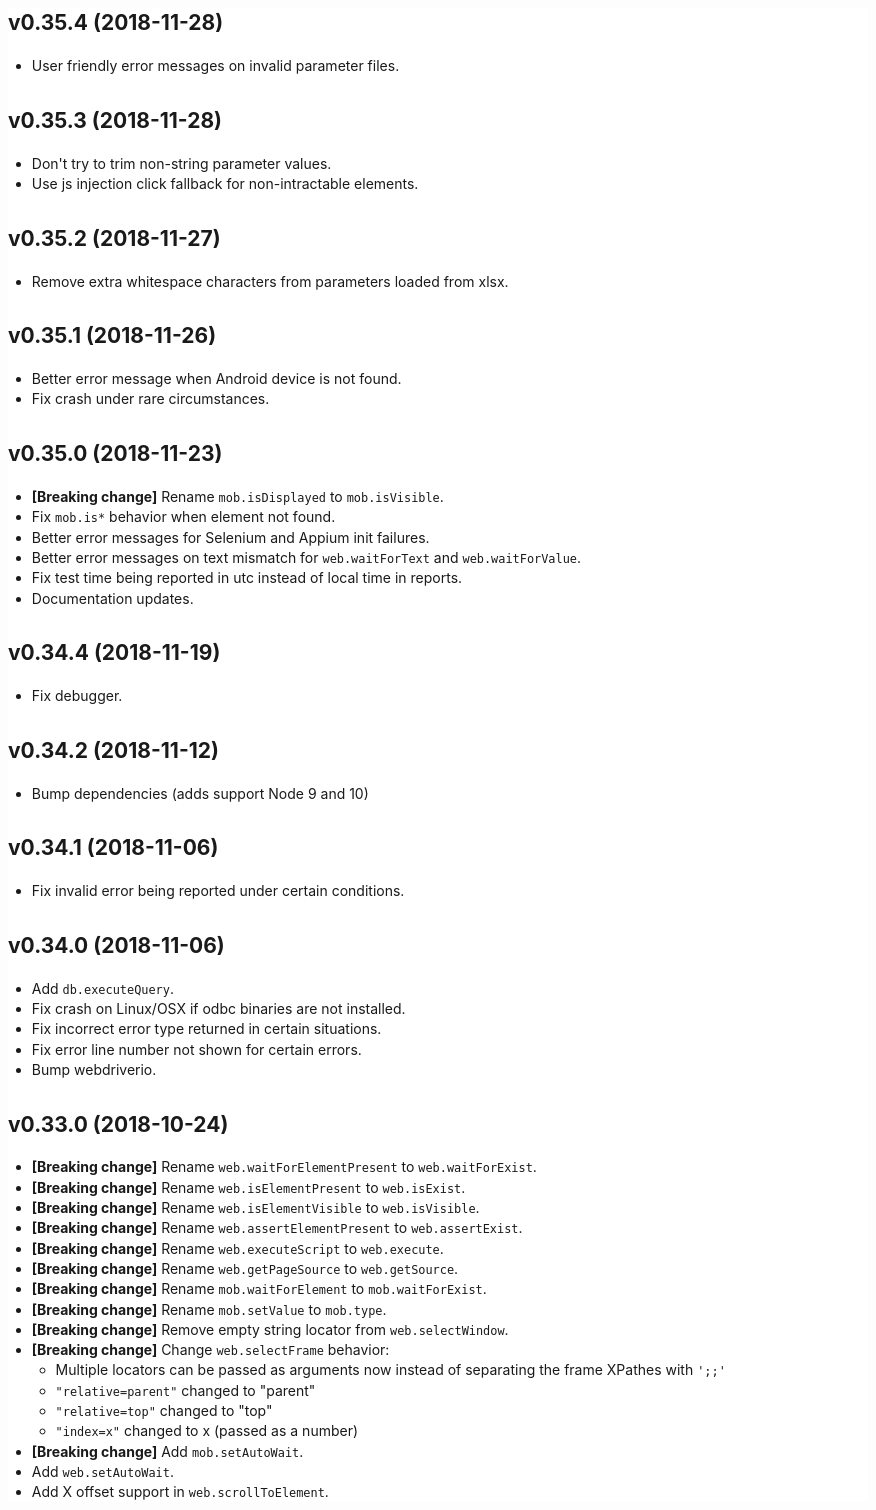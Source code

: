 ## v0.35.4 (2018-11-28)
* User friendly error messages on invalid parameter files.

## v0.35.3 (2018-11-28)
* Don't try to trim non-string parameter values.
* Use js injection click fallback for non-intractable elements.

## v0.35.2 (2018-11-27)
* Remove extra whitespace characters from parameters loaded from xlsx.

## v0.35.1 (2018-11-26)
* Better error message when Android device is not found.
* Fix crash under rare circumstances.

## v0.35.0 (2018-11-23)
* **[Breaking change]** Rename `mob.isDisplayed` to `mob.isVisible`.
* Fix `mob.is*` behavior when element not found.
* Better error messages for Selenium and Appium init failures.
* Better error messages on text mismatch for `web.waitForText` and `web.waitForValue`.
* Fix test time being reported in utc instead of local time in reports.
* Documentation updates.

## v0.34.4 (2018-11-19)
* Fix debugger.

## v0.34.2 (2018-11-12)
* Bump dependencies (adds support Node 9 and 10)

## v0.34.1 (2018-11-06)
* Fix invalid error being reported under certain conditions.

## v0.34.0 (2018-11-06)
* Add `db.executeQuery`.
* Fix crash on Linux/OSX if odbc binaries are not installed.
* Fix incorrect error type returned in certain situations.
* Fix error line number not shown for certain errors.
* Bump webdriverio.

## v0.33.0 (2018-10-24)
* **[Breaking change]** Rename `web.waitForElementPresent` to `web.waitForExist`.
* **[Breaking change]** Rename `web.isElementPresent` to `web.isExist`.
* **[Breaking change]** Rename `web.isElementVisible` to `web.isVisible`.
* **[Breaking change]** Rename `web.assertElementPresent` to `web.assertExist`.
* **[Breaking change]** Rename `web.executeScript` to `web.execute`.
* **[Breaking change]** Rename `web.getPageSource` to `web.getSource`.
* **[Breaking change]** Rename `mob.waitForElement` to `mob.waitForExist`.
* **[Breaking change]** Rename `mob.setValue` to `mob.type`.
* **[Breaking change]** Remove empty string locator from `web.selectWindow`.
* **[Breaking change]** Change `web.selectFrame` behavior:
    * Multiple locators can be passed as arguments now instead of separating the frame XPathes with
    `';;'`
    * `"relative=parent"` changed to "parent"
    * `"relative=top"` changed to  "top"
    * `"index=x"` changed to x (passed as a number)
* **[Breaking change]** Add `mob.setAutoWait`.
* Add `web.setAutoWait`.
* Add X offset support in `web.scrollToElement`.
